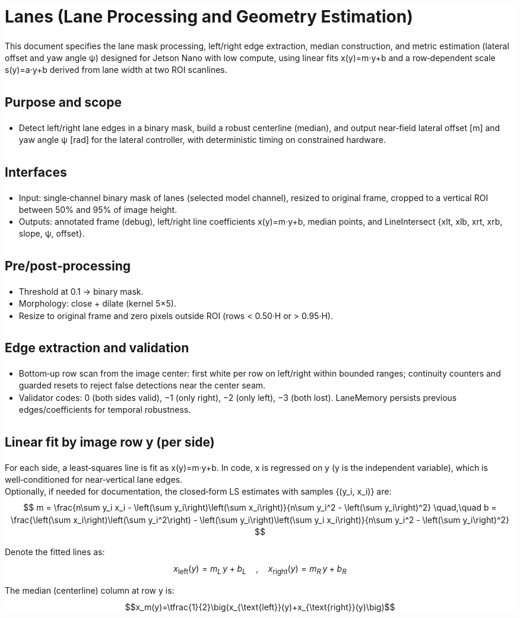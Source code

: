 # Lanes (Lane Processing and Geometry Estimation)

This document specifies the lane mask processing, left/right edge extraction, median construction, and metric estimation (lateral offset and yaw angle ψ) designed for Jetson Nano with low compute, using linear fits x(y)=m·y+b and a row‑dependent scale s(y)=a·y+b derived from lane width at two ROI scanlines.

## Purpose and scope
- Detect left/right lane edges in a binary mask, build a robust centerline (median), and output near‑field lateral offset [m] and yaw angle ψ [rad] for the lateral controller, with deterministic timing on constrained hardware.

## Interfaces
- Input: single‑channel binary mask of lanes (selected model channel), resized to original frame, cropped to a vertical ROI between 50% and 95% of image height.  
- Outputs: annotated frame (debug), left/right line coefficients x(y)=m·y+b, median points, and LineIntersect {xlt, xlb, xrt, xrb, slope, ψ, offset}.

## Pre/post‑processing
- Threshold at 0.1 → binary mask.  
- Morphology: close + dilate (kernel 5×5).  
- Resize to original frame and zero pixels outside ROI (rows < 0.50·H or > 0.95·H).

## Edge extraction and validation
- Bottom‑up row scan from the image center: first white per row on left/right within bounded ranges; continuity counters and guarded resets to reject false detections near the center seam.  
- Validator codes: 0 (both sides valid), −1 (only right), −2 (only left), −3 (both lost). LaneMemory persists previous edges/coefficients for temporal robustness.

## Linear fit by image row y (per side)
For each side, a least‑squares line is fit as x(y)=m·y+b. In code, x is regressed on y (y is the independent variable), which is well‑conditioned for near‑vertical lane edges.  
Optionally, if needed for documentation, the closed‑form LS estimates with samples {(y_i, x_i)} are:
$$
m = \frac{n\sum y_i x_i - \left(\sum y_i\right)\left(\sum x_i\right)}{n\sum y_i^2 - \left(\sum y_i\right)^2}
\quad,\quad
b = \frac{\left(\sum x_i\right)\left(\sum y_i^2\right) - \left(\sum y_i\right)\left(\sum y_i x_i\right)}{n\sum y_i^2 - \left(\sum y_i\right)^2}
$$

Denote the fitted lines as:
$$x_{\text{left}}(y)=m_L\,y+b_L \quad,\quad x_{\text{right}}(y)=m_R\,y+b_R$$

The median (centerline) column at row y is:
$$x_m(y)=\tfrac{1}{2}\big(x_{\text{left}}(y)+x_{\text{right}}(y)\big)$$
